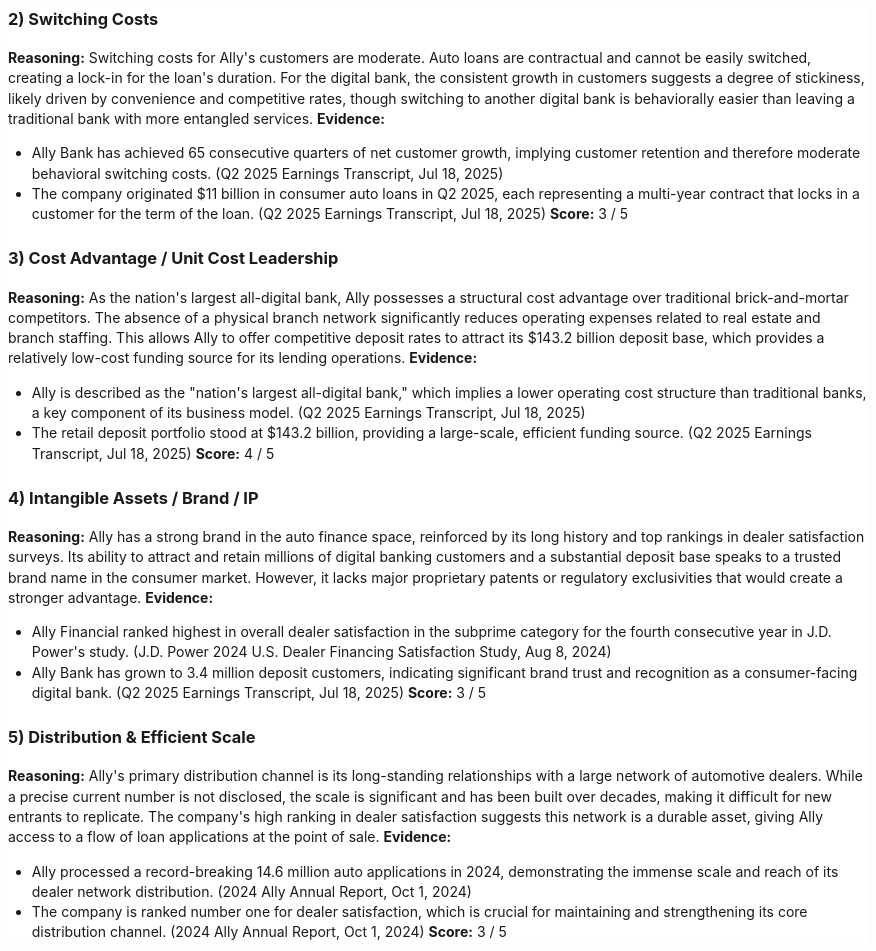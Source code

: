 ### 2) Switching Costs
**Reasoning:** Switching costs for Ally's customers are moderate. Auto loans are contractual and cannot be easily switched, creating a lock-in for the loan's duration. For the digital bank, the consistent growth in customers suggests a degree of stickiness, likely driven by convenience and competitive rates, though switching to another digital bank is behaviorally easier than leaving a traditional bank with more entangled services.
**Evidence:**
*   Ally Bank has achieved 65 consecutive quarters of net customer growth, implying customer retention and therefore moderate behavioral switching costs. (Q2 2025 Earnings Transcript, Jul 18, 2025)
*   The company originated $11 billion in consumer auto loans in Q2 2025, each representing a multi-year contract that locks in a customer for the term of the loan. (Q2 2025 Earnings Transcript, Jul 18, 2025)
**Score:** 3 / 5

### 3) Cost Advantage / Unit Cost Leadership
**Reasoning:** As the nation's largest all-digital bank, Ally possesses a structural cost advantage over traditional brick-and-mortar competitors. The absence of a physical branch network significantly reduces operating expenses related to real estate and branch staffing. This allows Ally to offer competitive deposit rates to attract its $143.2 billion deposit base, which provides a relatively low-cost funding source for its lending operations.
**Evidence:**
*   Ally is described as the "nation's largest all-digital bank," which implies a lower operating cost structure than traditional banks, a key component of its business model. (Q2 2025 Earnings Transcript, Jul 18, 2025)
*   The retail deposit portfolio stood at $143.2 billion, providing a large-scale, efficient funding source. (Q2 2025 Earnings Transcript, Jul 18, 2025)
**Score:** 4 / 5

### 4) Intangible Assets / Brand / IP
**Reasoning:** Ally has a strong brand in the auto finance space, reinforced by its long history and top rankings in dealer satisfaction surveys. Its ability to attract and retain millions of digital banking customers and a substantial deposit base speaks to a trusted brand name in the consumer market. However, it lacks major proprietary patents or regulatory exclusivities that would create a stronger advantage.
**Evidence:**
*   Ally Financial ranked highest in overall dealer satisfaction in the subprime category for the fourth consecutive year in J.D. Power's study. (J.D. Power 2024 U.S. Dealer Financing Satisfaction Study, Aug 8, 2024)
*   Ally Bank has grown to 3.4 million deposit customers, indicating significant brand trust and recognition as a consumer-facing digital bank. (Q2 2025 Earnings Transcript, Jul 18, 2025)
**Score:** 3 / 5

### 5) Distribution & Efficient Scale
**Reasoning:** Ally's primary distribution channel is its long-standing relationships with a large network of automotive dealers. While a precise current number is not disclosed, the scale is significant and has been built over decades, making it difficult for new entrants to replicate. The company's high ranking in dealer satisfaction suggests this network is a durable asset, giving Ally access to a flow of loan applications at the point of sale.
**Evidence:**
*   Ally processed a record-breaking 14.6 million auto applications in 2024, demonstrating the immense scale and reach of its dealer network distribution. (2024 Ally Annual Report, Oct 1, 2024)
*   The company is ranked number one for dealer satisfaction, which is crucial for maintaining and strengthening its core distribution channel. (2024 Ally Annual Report, Oct 1, 2024)
**Score:** 3 / 5

